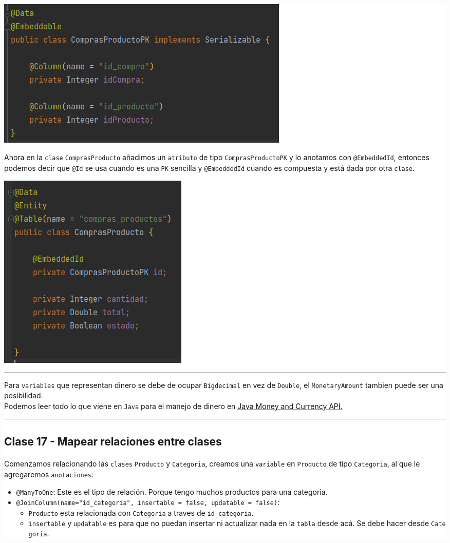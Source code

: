 ![16_PK_Compuesta_01](src/Curso_de_Java_Spring/16_PK_Compuesta_01.png)

Ahora en la `clase` `ComprasProducto` añadimos un `atributo` de tipo `ComprasProductoPK` y lo anotamos con `@EmbeddedId`, entonces podemos decir que `@Id` se usa cuando es una `PK` sencilla y `@EmbeddedId` cuando es compuesta y está dada por otra `clase`.

![16_PK_Compuesta_02](src/Curso_de_Java_Spring/16_PK_Compuesta_02.png)

---

Para `variables` que representan dinero se debe de ocupar `Bigdecimal` en vez de `Double`, el `MonetaryAmount` tambien puede ser una posibilidad.  
Podemos leer todo lo que viene en `Java` para el manejo de dinero en [Java Money and Currency API.](https://www.baeldung.com/java-money-and-currency)

---

## Clase 17 - Mapear relaciones entre clases
Comenzamos relacionando las `clases` `Producto` y `Categoria`, creamos una `variable` en `Producto` de tipo `Categoria`, al que le agregaremos `anotaciones`:
- `@ManyToOne`: Este es el tipo de relación. Porque tengo muchos productos para una categoria.
- `@JoinColumn(name="id_categoria", insertable = false, updatable = false)`:
    - `Producto` esta relacionada con `Categoria` a traves de `id_categoria`.
    - `insertable` y `updatable` es para que no puedan insertar ni actualizar nada en la `tabla` desde acá. Se debe hacer desde `Categoria`.
